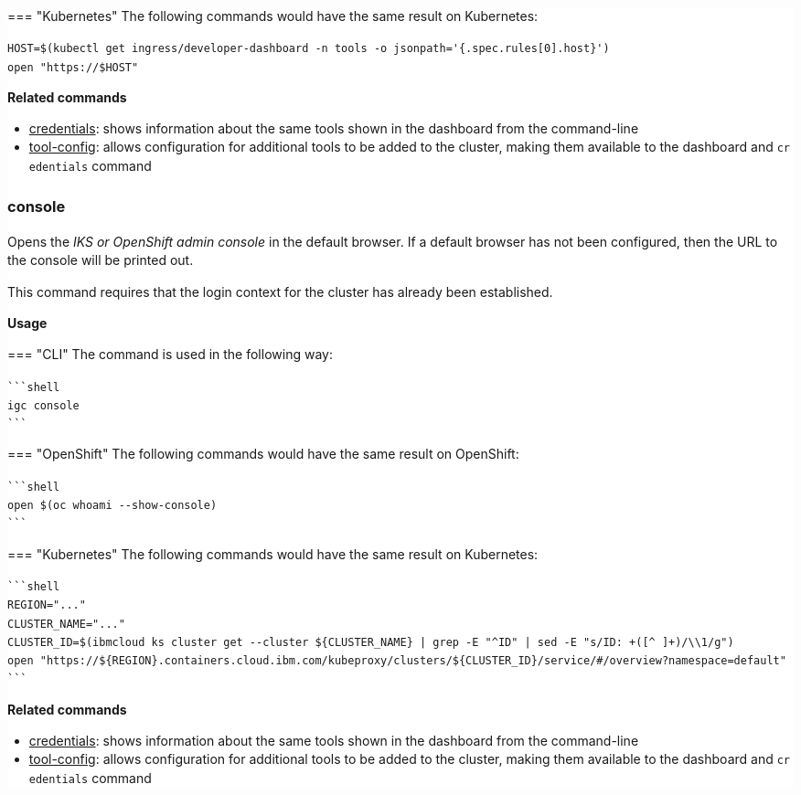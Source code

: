 ===  "Kubernetes"
  The following commands would have the same result on Kubernetes:

  ```shell
  HOST=$(kubectl get ingress/developer-dashboard -n tools -o jsonpath='{.spec.rules[0].host}')
  open "https://$HOST"
  ```

**Related commands**

- [credentials](#credentials): shows information about the same tools shown in the dashboard from the
command-line
- [tool-config](#tool-config): allows configuration for additional tools to be added to the cluster, making them
available to the dashboard and `credentials` command

### console

Opens the *IKS or OpenShift admin console* in the default browser. If a default browser has not been
configured, then the URL to the console will be printed out.

This command requires that the login context for the cluster has already been established.

**Usage**

=== "CLI"
    The command is used in the following way:

    ```shell
    igc console
    ```
=== "OpenShift"
    The following commands would have the same result on OpenShift:

    ```shell
    open $(oc whoami --show-console)
    ```

=== "Kubernetes"
    The following commands would have the same result on Kubernetes:

    ```shell
    REGION="..."
    CLUSTER_NAME="..."
    CLUSTER_ID=$(ibmcloud ks cluster get --cluster ${CLUSTER_NAME} | grep -E "^ID" | sed -E "s/ID: +([^ ]+)/\\1/g")
    open "https://${REGION}.containers.cloud.ibm.com/kubeproxy/clusters/${CLUSTER_ID}/service/#/overview?namespace=default"
    ```

**Related commands**

- [credentials](#credentials): shows information about the same tools shown in the dashboard from the
command-line
- [tool-config](#tool-config): allows configuration for additional tools to be added to the cluster, making them
available to the dashboard and `credentials` command
